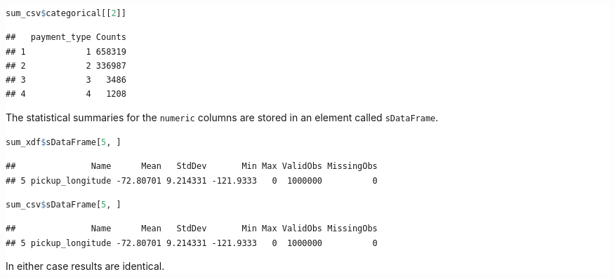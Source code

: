``` r
sum_csv$categorical[[2]]
```

    ##   payment_type Counts
    ## 1            1 658319
    ## 2            2 336987
    ## 3            3   3486
    ## 4            4   1208

The statistical summaries for the `numeric` columns are stored in an element called `sDataFrame`.

``` r
sum_xdf$sDataFrame[5, ]
```

    ##               Name      Mean   StdDev       Min Max ValidObs MissingObs
    ## 5 pickup_longitude -72.80701 9.214331 -121.9333   0  1000000          0

``` r
sum_csv$sDataFrame[5, ]
```

    ##               Name      Mean   StdDev       Min Max ValidObs MissingObs
    ## 5 pickup_longitude -72.80701 9.214331 -121.9333   0  1000000          0

In either case results are identical.
